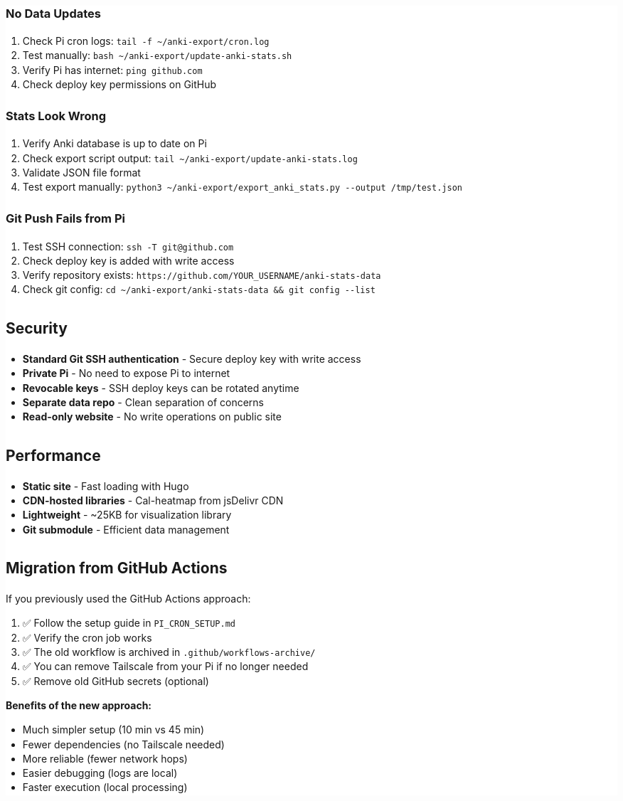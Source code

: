 ### No Data Updates

1. Check Pi cron logs: `tail -f ~/anki-export/cron.log`
2. Test manually: `bash ~/anki-export/update-anki-stats.sh`
3. Verify Pi has internet: `ping github.com`
4. Check deploy key permissions on GitHub

### Stats Look Wrong

1. Verify Anki database is up to date on Pi
2. Check export script output: `tail ~/anki-export/update-anki-stats.log`
3. Validate JSON file format
4. Test export manually: `python3 ~/anki-export/export_anki_stats.py --output /tmp/test.json`

### Git Push Fails from Pi

1. Test SSH connection: `ssh -T git@github.com`
2. Check deploy key is added with write access
3. Verify repository exists: `https://github.com/YOUR_USERNAME/anki-stats-data`
4. Check git config: `cd ~/anki-export/anki-stats-data && git config --list`

## Security

- **Standard Git SSH authentication** - Secure deploy key with write access
- **Private Pi** - No need to expose Pi to internet
- **Revocable keys** - SSH deploy keys can be rotated anytime
- **Separate data repo** - Clean separation of concerns
- **Read-only website** - No write operations on public site

## Performance

- **Static site** - Fast loading with Hugo
- **CDN-hosted libraries** - Cal-heatmap from jsDelivr CDN
- **Lightweight** - ~25KB for visualization library
- **Git submodule** - Efficient data management

## Migration from GitHub Actions

If you previously used the GitHub Actions approach:

1. ✅ Follow the setup guide in `PI_CRON_SETUP.md`
2. ✅ Verify the cron job works
3. ✅ The old workflow is archived in `.github/workflows-archive/`
4. ✅ You can remove Tailscale from your Pi if no longer needed
5. ✅ Remove old GitHub secrets (optional)

**Benefits of the new approach:**
- Much simpler setup (10 min vs 45 min)
- Fewer dependencies (no Tailscale needed)
- More reliable (fewer network hops)
- Easier debugging (logs are local)
- Faster execution (local processing)

